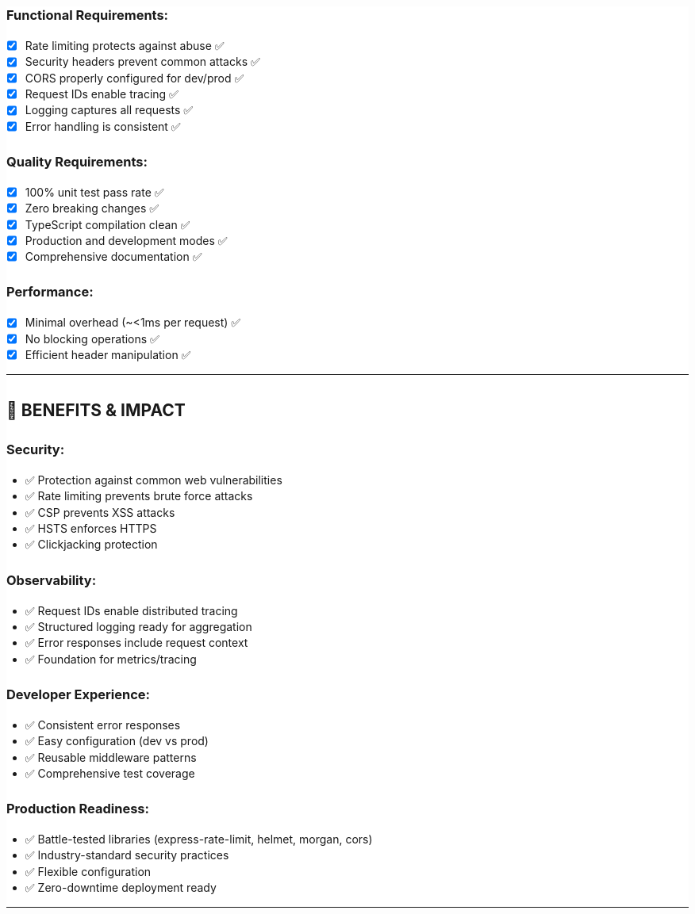 ### **Functional Requirements:**
- [x] Rate limiting protects against abuse ✅
- [x] Security headers prevent common attacks ✅
- [x] CORS properly configured for dev/prod ✅
- [x] Request IDs enable tracing ✅
- [x] Logging captures all requests ✅
- [x] Error handling is consistent ✅

### **Quality Requirements:**
- [x] 100% unit test pass rate ✅
- [x] Zero breaking changes ✅
- [x] TypeScript compilation clean ✅
- [x] Production and development modes ✅
- [x] Comprehensive documentation ✅

### **Performance:**
- [x] Minimal overhead (~<1ms per request) ✅
- [x] No blocking operations ✅
- [x] Efficient header manipulation ✅

---

## 🚀 BENEFITS & IMPACT

### **Security:**
- ✅ Protection against common web vulnerabilities
- ✅ Rate limiting prevents brute force attacks
- ✅ CSP prevents XSS attacks
- ✅ HSTS enforces HTTPS
- ✅ Clickjacking protection

### **Observability:**
- ✅ Request IDs enable distributed tracing
- ✅ Structured logging ready for aggregation
- ✅ Error responses include request context
- ✅ Foundation for metrics/tracing

### **Developer Experience:**
- ✅ Consistent error responses
- ✅ Easy configuration (dev vs prod)
- ✅ Reusable middleware patterns
- ✅ Comprehensive test coverage

### **Production Readiness:**
- ✅ Battle-tested libraries (express-rate-limit, helmet, morgan, cors)
- ✅ Industry-standard security practices
- ✅ Flexible configuration
- ✅ Zero-downtime deployment ready

---